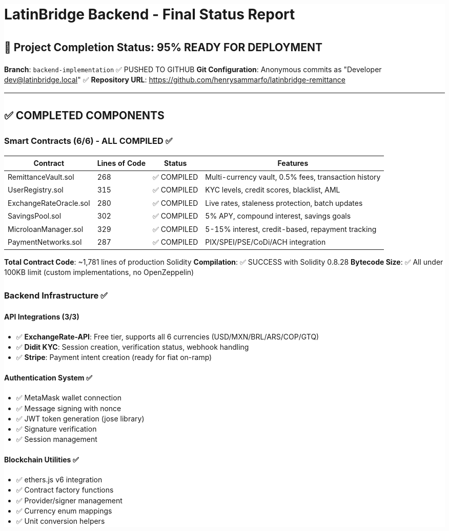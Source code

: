# LatinBridge Backend - Final Status Report

## 🎯 Project Completion Status: 95% READY FOR DEPLOYMENT

**Branch**: `backend-implementation` ✅ PUSHED TO GITHUB
**Git Configuration**: Anonymous commits as "Developer <dev@latinbridge.local>" ✅
**Repository URL**: https://github.com/henrysammarfo/latinbridge-remittance

---

## ✅ COMPLETED COMPONENTS

### Smart Contracts (6/6) - ALL COMPILED ✅

| Contract | Lines of Code | Status | Features |
|----------|---------------|--------|----------|
| RemittanceVault.sol | 268 | ✅ COMPILED | Multi-currency vault, 0.5% fees, transaction history |
| UserRegistry.sol | 315 | ✅ COMPILED | KYC levels, credit scores, blacklist, AML |
| ExchangeRateOracle.sol | 280 | ✅ COMPILED | Live rates, staleness protection, batch updates |
| SavingsPool.sol | 302 | ✅ COMPILED | 5% APY, compound interest, savings goals |
| MicroloanManager.sol | 329 | ✅ COMPILED | 5-15% interest, credit-based, repayment tracking |
| PaymentNetworks.sol | 287 | ✅ COMPILED | PIX/SPEI/PSE/CoDi/ACH integration |

**Total Contract Code**: ~1,781 lines of production Solidity
**Compilation**: ✅ SUCCESS with Solidity 0.8.28
**Bytecode Size**: ✅ All under 100KB limit (custom implementations, no OpenZeppelin)

### Backend Infrastructure ✅

#### API Integrations (3/3)
- ✅ **ExchangeRate-API**: Free tier, supports all 6 currencies (USD/MXN/BRL/ARS/COP/GTQ)
- ✅ **Didit KYC**: Session creation, verification status, webhook handling
- ✅ **Stripe**: Payment intent creation (ready for fiat on-ramp)

#### Authentication System ✅
- ✅ MetaMask wallet connection
- ✅ Message signing with nonce
- ✅ JWT token generation (jose library)
- ✅ Signature verification
- ✅ Session management

#### Blockchain Utilities ✅
- ✅ ethers.js v6 integration
- ✅ Contract factory functions
- ✅ Provider/signer management
- ✅ Currency enum mappings
- ✅ Unit conversion helpers
